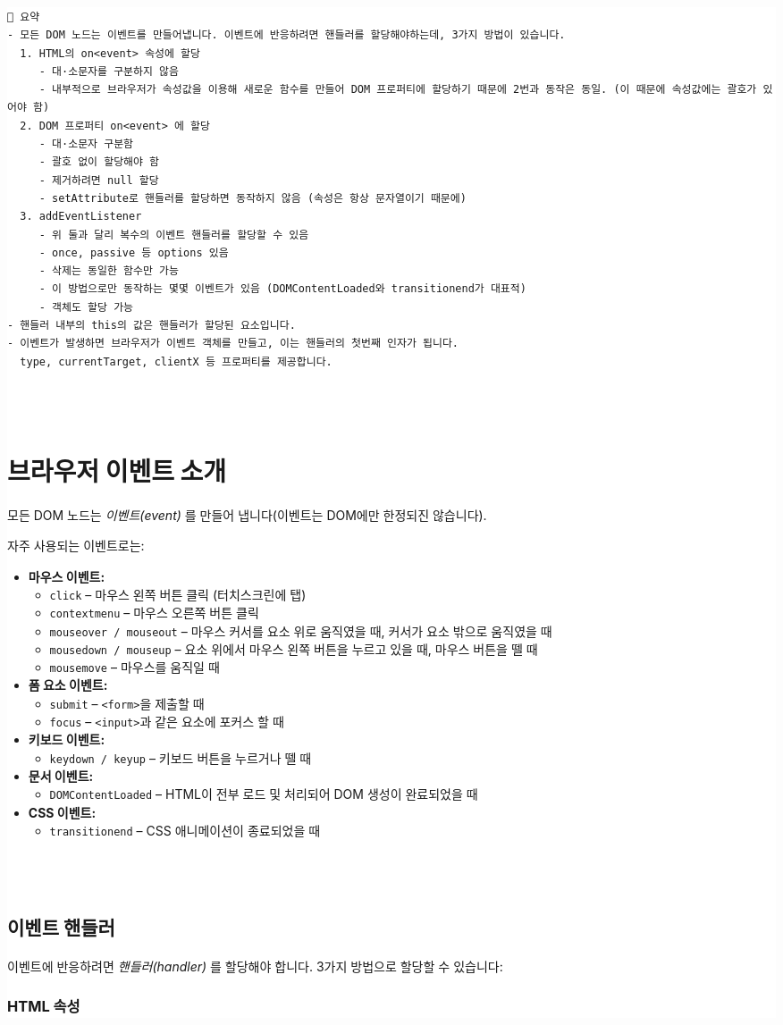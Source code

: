 ```
📍 요약
- 모든 DOM 노드는 이벤트를 만들어냅니다. 이벤트에 반응하려면 핸들러를 할당해야하는데, 3가지 방법이 있습니다.
  1. HTML의 on<event> 속성에 할당
     - 대·소문자를 구분하지 않음
     - 내부적으로 브라우저가 속성값을 이용해 새로운 함수를 만들어 DOM 프로퍼티에 할당하기 때문에 2번과 동작은 동일. (이 때문에 속성값에는 괄호가 있어야 함)
  2. DOM 프로퍼티 on<event> 에 할당
     - 대·소문자 구분함
     - 괄호 없이 할당해야 함
     - 제거하려면 null 할당
     - setAttribute로 핸들러를 할당하면 동작하지 않음 (속성은 항상 문자열이기 때문에)
  3. addEventListener
     - 위 둘과 달리 복수의 이벤트 핸들러를 할당할 수 있음
     - once, passive 등 options 있음
     - 삭제는 동일한 함수만 가능
     - 이 방법으로만 동작하는 몇몇 이벤트가 있음 (DOMContentLoaded와 transitionend가 대표적)
     - 객체도 할당 가능
- 핸들러 내부의 this의 값은 핸들러가 할당된 요소입니다.
- 이벤트가 발생하면 브라우저가 이벤트 객체를 만들고, 이는 핸들러의 첫번째 인자가 됩니다.
  type, currentTarget, clientX 등 프로퍼티를 제공합니다.
```

<br><br>

# 브라우저 이벤트 소개

모든 DOM 노드는 _이벤트(event)_ 를 만들어 냅니다(이벤트는 DOM에만 한정되진 않습니다). 

자주 사용되는 이벤트로는:

* **마우스 이벤트:**
  * `click` – 마우스 왼쪽 버튼 클릭 (터치스크린에 탭)
  * `contextmenu` – 마우스 오른쪽 버튼 클릭
  * `mouseover / mouseout` – 마우스 커서를 요소 위로 움직였을 때, 커서가 요소 밖으로 움직였을 때
  * `mousedown / mouseup` – 요소 위에서 마우스 왼쪽 버튼을 누르고 있을 때, 마우스 버튼을 뗄 때
  * `mousemove` – 마우스를 움직일 때
* **폼 요소 이벤트:**
  * `submit` – `<form>`을 제출할 때
  * `focus` – `<input>`과 같은 요소에 포커스 할 때
* **키보드 이벤트:**
  * `keydown / keyup` – 키보드 버튼을 누르거나 뗄 때
* **문서 이벤트:**
  * `DOMContentLoaded` – HTML이 전부 로드 및 처리되어 DOM 생성이 완료되었을 때
* **CSS 이벤트:**
  * `transitionend` – CSS 애니메이션이 종료되었을 때

<br><br>

## 이벤트 핸들러

이벤트에 반응하려면 _핸들러(handler)_ 를 할당해야 합니다. 3가지 방법으로 할당할 수 있습니다:

### HTML 속성
